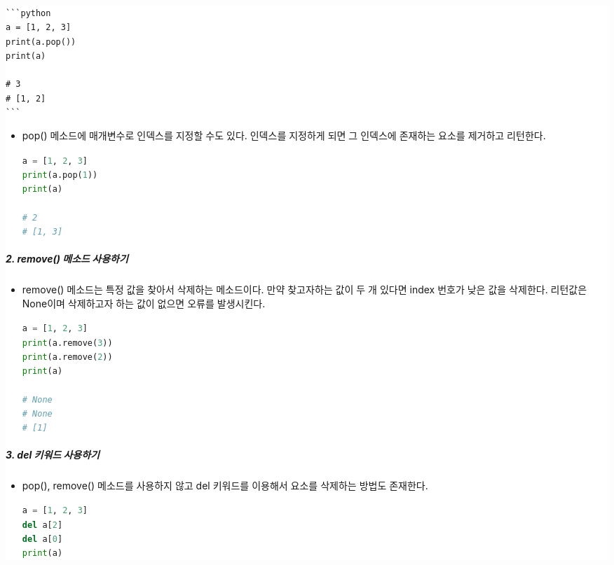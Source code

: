     ```python
    a = [1, 2, 3]
    print(a.pop())
    print(a)
    
    # 3
    # [1, 2]
    ```

  - pop() 메소드에 매개변수로 인덱스를 지정할 수도 있다.
    인덱스를 지정하게 되면 그 인덱스에 존재하는 요소를 제거하고 리턴한다.

    ```python
    a = [1, 2, 3]
    print(a.pop(1))
    print(a)
    
    # 2
    # [1, 3]
    ```

  ##### 2. remove() 메소드 사용하기

  - remove() 메소드는 특정 값을 찾아서 삭제하는 메소드이다.
    만약 찾고자하는 값이 두 개 있다면 index 번호가 낮은 값을 삭제한다.
    리턴값은 None이며 삭제하고자 하는 값이 없으면 오류를 발생시킨다.

    ```python
    a = [1, 2, 3]
    print(a.remove(3))
    print(a.remove(2))
    print(a)
    
    # None
    # None
    # [1]
    ```

  ##### 3. del 키워드 사용하기

  - pop(), remove() 메소드를 사용하지 않고 del 키워드를 이용해서
    요소를 삭제하는 방법도 존재한다.

    ```python
    a = [1, 2, 3]
    del a[2]
    del a[0]
    print(a)
    